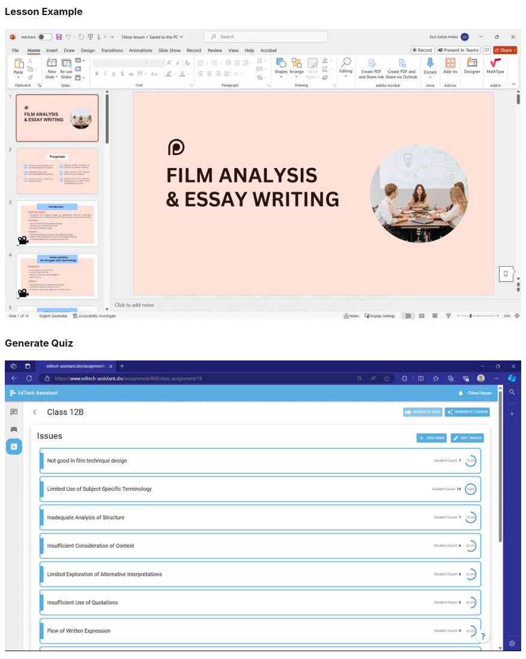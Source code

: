 ### Lesson Example

![7 - Lesson showing.gif](gifs/7_-_Lesson_showing.gif)

### Generate Quiz

![6 - Generate Quiz.gif](gifs/8-Generate_quiz.gif)
